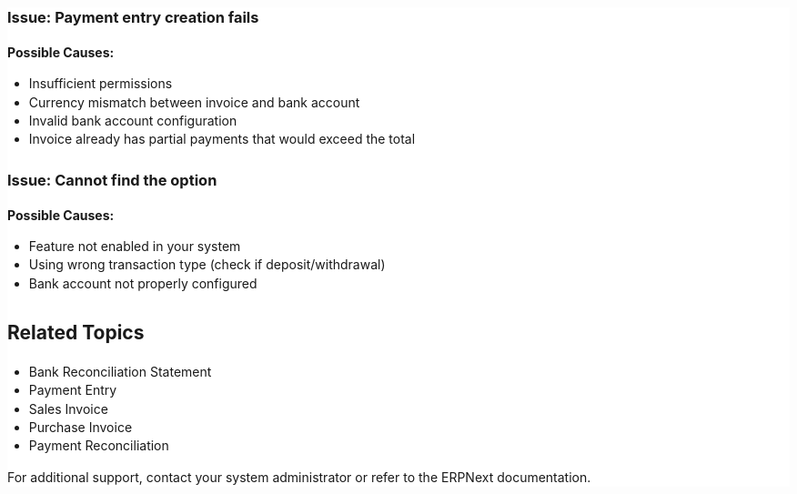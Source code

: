 ### Issue: Payment entry creation fails
**Possible Causes:**
- Insufficient permissions
- Currency mismatch between invoice and bank account
- Invalid bank account configuration
- Invoice already has partial payments that would exceed the total

### Issue: Cannot find the option
**Possible Causes:**
- Feature not enabled in your system
- Using wrong transaction type (check if deposit/withdrawal)
- Bank account not properly configured

## Related Topics

- Bank Reconciliation Statement
- Payment Entry
- Sales Invoice
- Purchase Invoice
- Payment Reconciliation

For additional support, contact your system administrator or refer to the ERPNext documentation.
